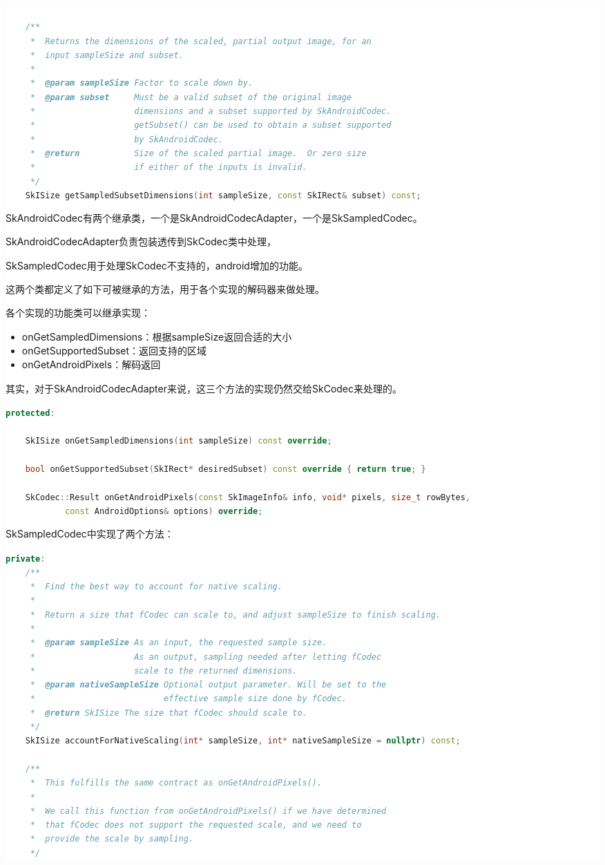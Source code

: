 ```c++

    /**
     *  Returns the dimensions of the scaled, partial output image, for an
     *  input sampleSize and subset.
     *
     *  @param sampleSize Factor to scale down by.
     *  @param subset     Must be a valid subset of the original image
     *                    dimensions and a subset supported by SkAndroidCodec.
     *                    getSubset() can be used to obtain a subset supported
     *                    by SkAndroidCodec.
     *  @return           Size of the scaled partial image.  Or zero size
     *                    if either of the inputs is invalid.
     */
    SkISize getSampledSubsetDimensions(int sampleSize, const SkIRect& subset) const;
```

SkAndroidCodec有两个继承类，一个是SkAndroidCodecAdapter，一个是SkSampledCodec。

SkAndroidCodecAdapter负责包装透传到SkCodec类中处理，

SkSampledCodec用于处理SkCodec不支持的，android增加的功能。

这两个类都定义了如下可被继承的方法，用于各个实现的解码器来做处理。

各个实现的功能类可以继承实现：

- onGetSampledDimensions：根据sampleSize返回合适的大小
- onGetSupportedSubset：返回支持的区域
- onGetAndroidPixels：解码返回

其实，对于SkAndroidCodecAdapter来说，这三个方法的实现仍然交给SkCodec来处理的。

```c++
protected:

    SkISize onGetSampledDimensions(int sampleSize) const override;

    bool onGetSupportedSubset(SkIRect* desiredSubset) const override { return true; }

    SkCodec::Result onGetAndroidPixels(const SkImageInfo& info, void* pixels, size_t rowBytes,
            const AndroidOptions& options) override;
```

SkSampledCodec中实现了两个方法：

```c++
private:
    /**
     *  Find the best way to account for native scaling.
     *
     *  Return a size that fCodec can scale to, and adjust sampleSize to finish scaling.
     *
     *  @param sampleSize As an input, the requested sample size.
     *                    As an output, sampling needed after letting fCodec
     *                    scale to the returned dimensions.
     *  @param nativeSampleSize Optional output parameter. Will be set to the
     *                          effective sample size done by fCodec.
     *  @return SkISize The size that fCodec should scale to.
     */
    SkISize accountForNativeScaling(int* sampleSize, int* nativeSampleSize = nullptr) const;

    /**
     *  This fulfills the same contract as onGetAndroidPixels().
     *
     *  We call this function from onGetAndroidPixels() if we have determined
     *  that fCodec does not support the requested scale, and we need to
     *  provide the scale by sampling.
     */
```